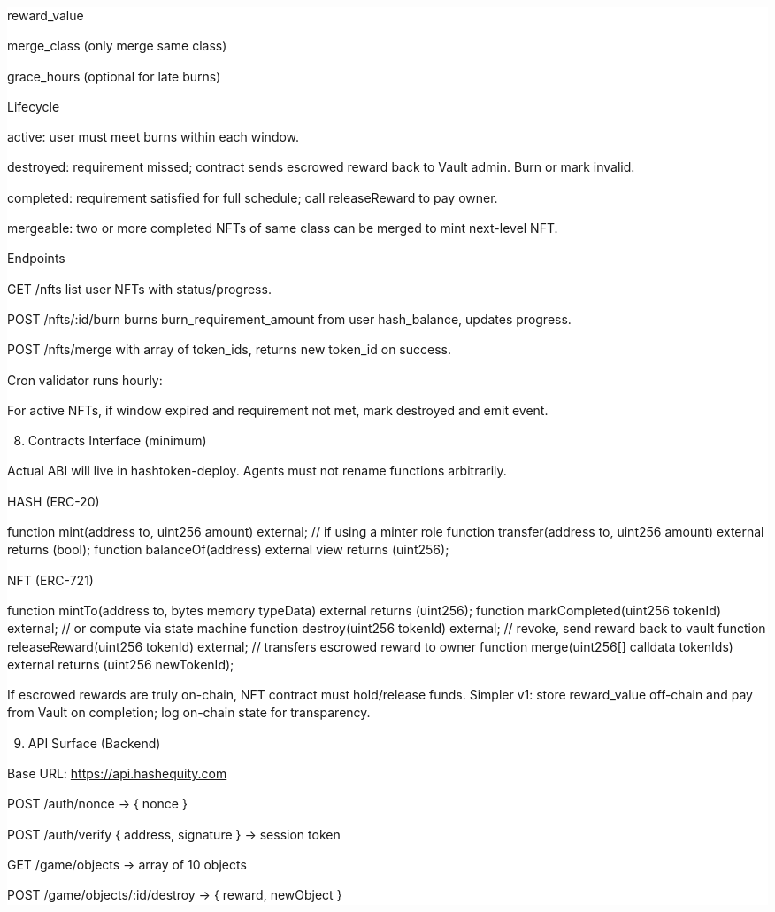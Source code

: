 reward_value

merge_class (only merge same class)

grace_hours (optional for late burns)

Lifecycle

active: user must meet burns within each window.

destroyed: requirement missed; contract sends escrowed reward back to Vault admin. Burn or mark invalid.

completed: requirement satisfied for full schedule; call releaseReward to pay owner.

mergeable: two or more completed NFTs of same class can be merged to mint next-level NFT.

Endpoints

GET /nfts list user NFTs with status/progress.

POST /nfts/:id/burn burns burn_requirement_amount from user hash_balance, updates progress.

POST /nfts/merge with array of token_ids, returns new token_id on success.

Cron validator runs hourly:

For active NFTs, if window expired and requirement not met, mark destroyed and emit event.

8) Contracts Interface (minimum)

Actual ABI will live in hashtoken-deploy. Agents must not rename functions arbitrarily.

HASH (ERC-20)

function mint(address to, uint256 amount) external;        // if using a minter role
function transfer(address to, uint256 amount) external returns (bool);
function balanceOf(address) external view returns (uint256);


NFT (ERC-721)

function mintTo(address to, bytes memory typeData) external returns (uint256);
function markCompleted(uint256 tokenId) external;          // or compute via state machine
function destroy(uint256 tokenId) external;                // revoke, send reward back to vault
function releaseReward(uint256 tokenId) external;          // transfers escrowed reward to owner
function merge(uint256[] calldata tokenIds) external returns (uint256 newTokenId);


If escrowed rewards are truly on-chain, NFT contract must hold/release funds. Simpler v1: store reward_value off-chain and pay from Vault on completion; log on-chain state for transparency.

9) API Surface (Backend)

Base URL: https://api.hashequity.com

POST /auth/nonce → { nonce }

POST /auth/verify { address, signature } → session token

GET /game/objects → array of 10 objects

POST /game/objects/:id/destroy → { reward, newObject }
